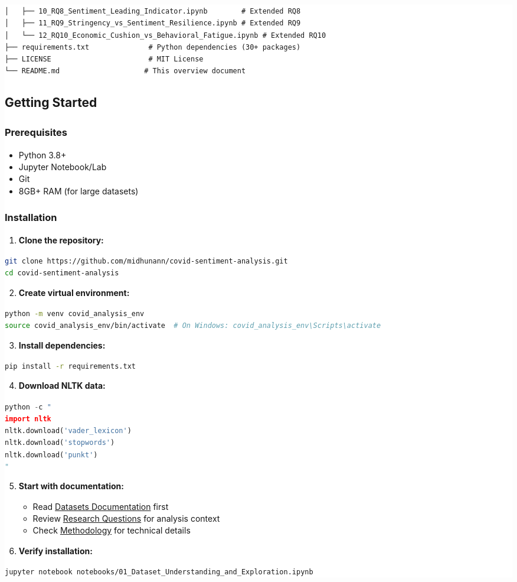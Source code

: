 ```
│   ├── 10_RQ8_Sentiment_Leading_Indicator.ipynb        # Extended RQ8
│   ├── 11_RQ9_Stringency_vs_Sentiment_Resilience.ipynb # Extended RQ9
│   └── 12_RQ10_Economic_Cushion_vs_Behavioral_Fatigue.ipynb # Extended RQ10
├── requirements.txt              # Python dependencies (30+ packages)
├── LICENSE                       # MIT License
└── README.md                    # This overview document
```

## Getting Started

### Prerequisites

- Python 3.8+
- Jupyter Notebook/Lab
- Git
- 8GB+ RAM (for large datasets)

### Installation

1. **Clone the repository:**
```bash
git clone https://github.com/midhunann/covid-sentiment-analysis.git
cd covid-sentiment-analysis
```

2. **Create virtual environment:**
```bash
python -m venv covid_analysis_env
source covid_analysis_env/bin/activate  # On Windows: covid_analysis_env\Scripts\activate
```

3. **Install dependencies:**
```bash
pip install -r requirements.txt
```

4. **Download NLTK data:**
```python
python -c "
import nltk
nltk.download('vader_lexicon')
nltk.download('stopwords')
nltk.download('punkt')
"
```

5. **Start with documentation:**
   - Read [Datasets Documentation](docs/DATASETS.md) first
   - Review [Research Questions](docs/RESEARCH_QUESTIONS.md) for analysis context
   - Check [Methodology](docs/METHODOLOGY.md) for technical details

6. **Verify installation:**
```bash
jupyter notebook notebooks/01_Dataset_Understanding_and_Exploration.ipynb
```
